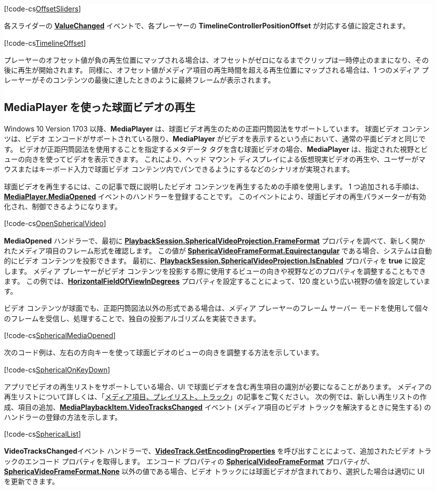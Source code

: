 [!code-cs[OffsetSliders](./code/MediaPlayer_RS1/cs/MainPage.xaml.cs#SnippetOffsetSliders)]

各スライダーの [**ValueChanged**](https://msdn.microsoft.com/library/windows/apps/Windows.UI.Xaml.Controls.Primitives.RangeBase.ValueChanged) イベントで、各プレーヤーの **TimelineControllerPositionOffset** が対応する値に設定されます。

[!code-cs[TimelineOffset](./code/MediaPlayer_RS1/cs/MainPage.xaml.cs#SnippetTimelineOffset)]

プレーヤーのオフセット値が負の再生位置にマップされる場合は、オフセットがゼロになるまでクリップは一時停止のままになり、その後に再生が開始されます。 同様に、オフセット値がメディア項目の再生時間を超える再生位置にマップされる場合は、1 つのメディア プレーヤーがそのコンテンツの最後に達したときのように最終フレームが表示されます。

## <a name="play-spherical-video-with-mediaplayer"></a>MediaPlayer を使った球面ビデオの再生
Windows 10 Version 1703 以降、**MediaPlayer** は、球面ビデオ再生のための正距円筒図法をサポートしています。 球面ビデオ コンテンツは、ビデオ エンコードがサポートされている限り、**MediaPlayer** がビデオを表示するという点において、通常の平面ビデオと同じです。 ビデオが正距円筒図法を使用することを指定するメタデータ タグを含む球面ビデオの場合、**MediaPlayer** は、指定された視野とビューの向きを使ってビデオを表示できます。 これにより、ヘッド マウント ディスプレイによる仮想現実ビデオの再生や、ユーザーがマウスまたはキーボード入力で球面ビデオ コンテンツ内でパンできるようにするなどのシナリオが実現されます。

球面ビデオを再生するには、この記事で既に説明したビデオ コンテンツを再生するための手順を使用します。 1 つ追加される手順は、[**MediaPlayer.MediaOpened**](https://docs.microsoft.com/uwp/api/Windows.Media.Playback.MediaPlayer#Windows_Media_Playback_MediaPlayer_MediaOpened) イベントのハンドラーを登録することです。 このイベントにより、球面ビデオの再生パラメーターが有効化され、制御できるようになります。

[!code-cs[OpenSphericalVideo](./code/MediaPlayer_RS1/cs/MainPage.xaml.cs#SnippetOpenSphericalVideo)]

**MediaOpened** ハンドラーで、最初に [**PlaybackSession.SphericalVideoProjection.FrameFormat**](https://docs.microsoft.com/uwp/api/windows.media.playback.mediaplaybacksphericalvideoprojection.FrameFormat) プロパティを調べて、新しく開かれたメディア項目のフレーム形式を確認します。 この値が [**SphericaVideoFrameFormat.Equirectangular**](https://docs.microsoft.com/uwp/api/windows.media.mediaproperties.sphericalvideoframeformat) である場合、システムは自動的にビデオ コンテンツを投影できます。 最初に、[**PlaybackSession.SphericalVideoProjection.IsEnabled**](https://docs.microsoft.com/uwp/api/windows.media.playback.mediaplaybacksphericalvideoprojection.IsEnabled) プロパティを **true** に設定します。 メディア プレーヤーがビデオ コンテンツを投影する際に使用するビューの向きや視野などのプロパティを調整することもできます。 この例では、[**HorizontalFieldOfViewInDegrees**](https://docs.microsoft.com/uwp/api/windows.media.playback.mediaplaybacksphericalvideoprojection.HorizontalFieldOfViewInDegrees) プロパティを設定することによって、120 度という広い視野の値を設定しています。

ビデオ コンテンツが球面でも、正距円筒図法以外の形式である場合は、メディア プレーヤーのフレーム サーバー モードを使用して個々のフレームを受信し、処理することで、独自の投影アルゴリズムを実装できます。

[!code-cs[SphericalMediaOpened](./code/MediaPlayer_RS1/cs/MainPage.xaml.cs#SnippetSphericalMediaOpened)]

次のコード例は、左右の方向キーを使って球面ビデオのビューの向きを調整する方法を示しています。

[!code-cs[SphericalOnKeyDown](./code/MediaPlayer_RS1/cs/MainPage.xaml.cs#SnippetSphericalOnKeyDown)]

アプリでビデオの再生リストをサポートしている場合、UI で球面ビデオを含む再生項目の識別が必要になることがあります。 メディアの再生リストについて詳しくは、「[メディア項目、プレイリスト、トラック](media-playback-with-mediasource.md)」の記事をご覧ください。 次の例では、新しい再生リストの作成、項目の追加、[**MediaPlaybackItem.VideoTracksChanged**](https://docs.microsoft.com/uwp/api/windows.media.playback.mediaplaybackitem.VideoTracksChanged) イベント (メディア項目のビデオ トラックを解決するときに発生する) のハンドラーの登録の方法を示します。

[!code-cs[SphericalList](./code/MediaPlayer_RS1/cs/MainPage.xaml.cs#SnippetSphericalList)]

**VideoTracksChanged**イベント ハンドラーで、[**VideoTrack.GetEncodingProperties**](https://docs.microsoft.com/uwp/api/windows.media.core.videotrack.GetEncodingProperties) を呼び出すことによって、追加されたビデオ トラックのエンコード プロパティを取得します。 エンコード プロパティの [**SphericalVideoFrameFormat**](https://docs.microsoft.com/uwp/api/windows.media.mediaproperties.videoencodingproperties.SphericalVideoFrameFormat) プロパティが、[**SphericaVideoFrameFormat.None**](https://docs.microsoft.com/uwp/api/windows.media.mediaproperties.sphericalvideoframeformat) 以外の値である場合、ビデオ トラックには球面ビデオが含まれており、選択した場合は適切に UI を更新できます。
